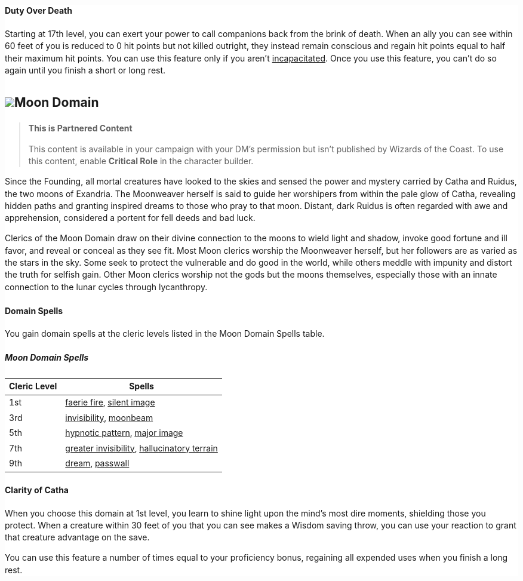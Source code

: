 #### Duty Over Death

Starting at 17th level, you can exert your power to call companions back from the brink of death. When an ally you can see within 60 feet of you is reduced to 0 hit points but not killed outright, they instead remain conscious and regain hit points equal to half their maximum hit points. You can use this feature only if you aren’t [incapacitated](https://www.dndbeyond.com/sources/dnd/free-rules/rules-glossary#IncapacitatedCondition). Once you use this feature, you can’t do so again until you finish a short or long rest.

## ![](https://www.dndbeyond.com/avatars/105/174/636512853628516966.png)Moon Domain

> **This is Partnered Content**
> 
> This content is available in your campaign with your DM’s permission but isn’t published by Wizards of the Coast. To use this content, enable **Critical Role** in the character builder.

Since the Founding, all mortal creatures have looked to the skies and sensed the power and mystery carried by Catha and Ruidus, the two moons of Exandria. The Moonweaver herself is said to guide her worshipers from within the pale glow of Catha, revealing hidden paths and granting inspired dreams to those who pray to that moon. Distant, dark Ruidus is often regarded with awe and apprehension, considered a portent for fell deeds and bad luck.

Clerics of the Moon Domain draw on their divine connection to the moons to wield light and shadow, invoke good fortune and ill favor, and reveal or conceal as they see fit. Most Moon clerics worship the Moonweaver herself, but her followers are as varied as the stars in the sky. Some seek to protect the vulnerable and do good in the world, while others meddle with impunity and distort the truth for selfish gain. Other Moon clerics worship not the gods but the moons themselves, especially those with an innate connection to the lunar cycles through lycanthropy.

#### Domain Spells

You gain domain spells at the cleric levels listed in the Moon Domain Spells table.

##### Moon Domain Spells
|Cleric Level|Spells|
|---|---|
|1st|[faerie fire](https://www.dndbeyond.com/spells/2091-faerie-fire), [silent image](https://www.dndbeyond.com/spells/2252-silent-image)|
|3rd|[invisibility](https://www.dndbeyond.com/spells/2159-invisibility), [moonbeam](https://www.dndbeyond.com/spells/2197-moonbeam)|
|5th|[hypnotic pattern](https://www.dndbeyond.com/spells/2150-hypnotic-pattern), [major image](https://www.dndbeyond.com/spells/2180-major-image)|
|7th|[greater invisibility](https://www.dndbeyond.com/spells/2128-greater-invisibility), [hallucinatory terrain](https://www.dndbeyond.com/spells/2136-hallucinatory-terrain)|
|9th|[dream](https://www.dndbeyond.com/spells/2079-dream), [passwall](https://www.dndbeyond.com/spells/2200-passwall)|

#### Clarity of Catha

When you choose this domain at 1st level, you learn to shine light upon the mind’s most dire moments, shielding those you protect. When a creature within 30 feet of you that you can see makes a Wisdom saving throw, you can use your reaction to grant that creature advantage on the save.

You can use this feature a number of times equal to your proficiency bonus, regaining all expended uses when you finish a long rest.
